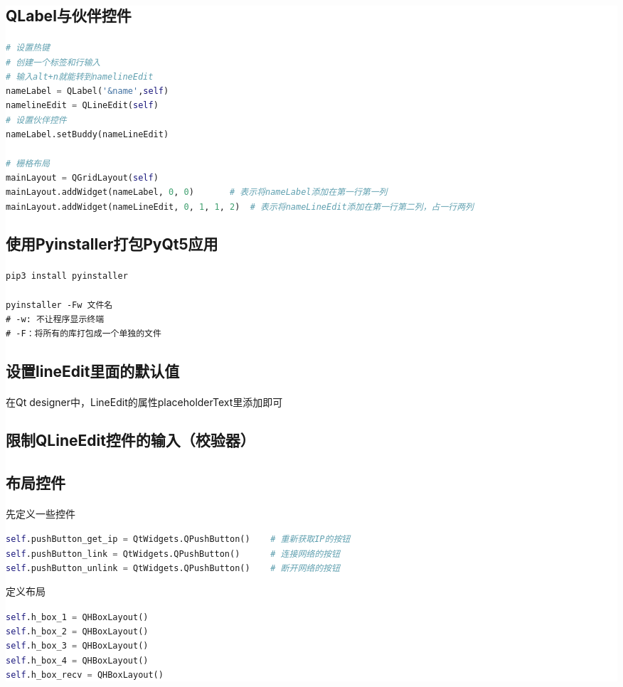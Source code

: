 ## QLabel与伙伴控件

```python
# 设置热键
# 创建一个标签和行输入
# 输入alt+n就能转到namelineEdit
nameLabel = QLabel('&name',self)
namelineEdit = QLineEdit(self)
# 设置伙伴控件
nameLabel.setBuddy(nameLineEdit)

# 栅格布局
mainLayout = QGridLayout(self)
mainLayout.addWidget(nameLabel, 0, 0) 	    # 表示将nameLabel添加在第一行第一列
mainLayout.addWidget(nameLineEdit, 0, 1, 1, 2)	# 表示将nameLineEdit添加在第一行第二列，占一行两列 
```

## 使用Pyinstaller打包PyQt5应用

```
pip3 install pyinstaller

pyinstaller -Fw 文件名
# -w: 不让程序显示终端
# -F：将所有的库打包成一个单独的文件
```

## 设置lineEdit里面的默认值

在Qt designer中，LineEdit的属性placeholderText里添加即可

## 限制QLineEdit控件的输入（校验器）

## 布局控件

先定义一些控件

```python
self.pushButton_get_ip = QtWidgets.QPushButton()    # 重新获取IP的按钮
self.pushButton_link = QtWidgets.QPushButton()      # 连接网络的按钮
self.pushButton_unlink = QtWidgets.QPushButton()    # 断开网络的按钮
```

定义布局

```python
self.h_box_1 = QHBoxLayout()
self.h_box_2 = QHBoxLayout()
self.h_box_3 = QHBoxLayout()
self.h_box_4 = QHBoxLayout()
self.h_box_recv = QHBoxLayout()
```
